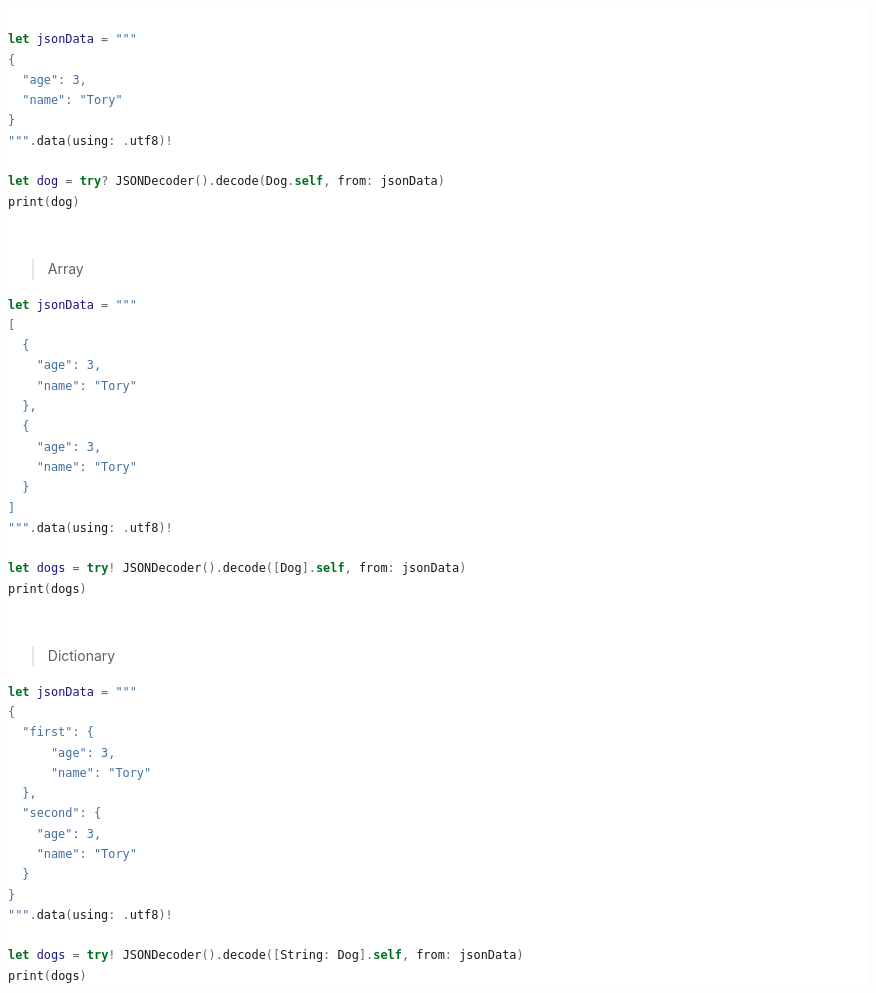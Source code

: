 ```Swift

let jsonData = """
{
  "age": 3,
  "name": "Tory"
}
""".data(using: .utf8)!

let dog = try? JSONDecoder().decode(Dog.self, from: jsonData)
print(dog)

```

<br/>

> Array
```Swift
let jsonData = """
[
  {
    "age": 3,
    "name": "Tory"
  },
  {
    "age": 3,
    "name": "Tory"
  }
]
""".data(using: .utf8)!

let dogs = try! JSONDecoder().decode([Dog].self, from: jsonData)
print(dogs)
```

<br/>

> Dictionary
```Swift
let jsonData = """
{
  "first": {
      "age": 3,
      "name": "Tory"
  },
  "second": {
    "age": 3,
    "name": "Tory"
  }
}
""".data(using: .utf8)!

let dogs = try! JSONDecoder().decode([String: Dog].self, from: jsonData)
print(dogs)
```
